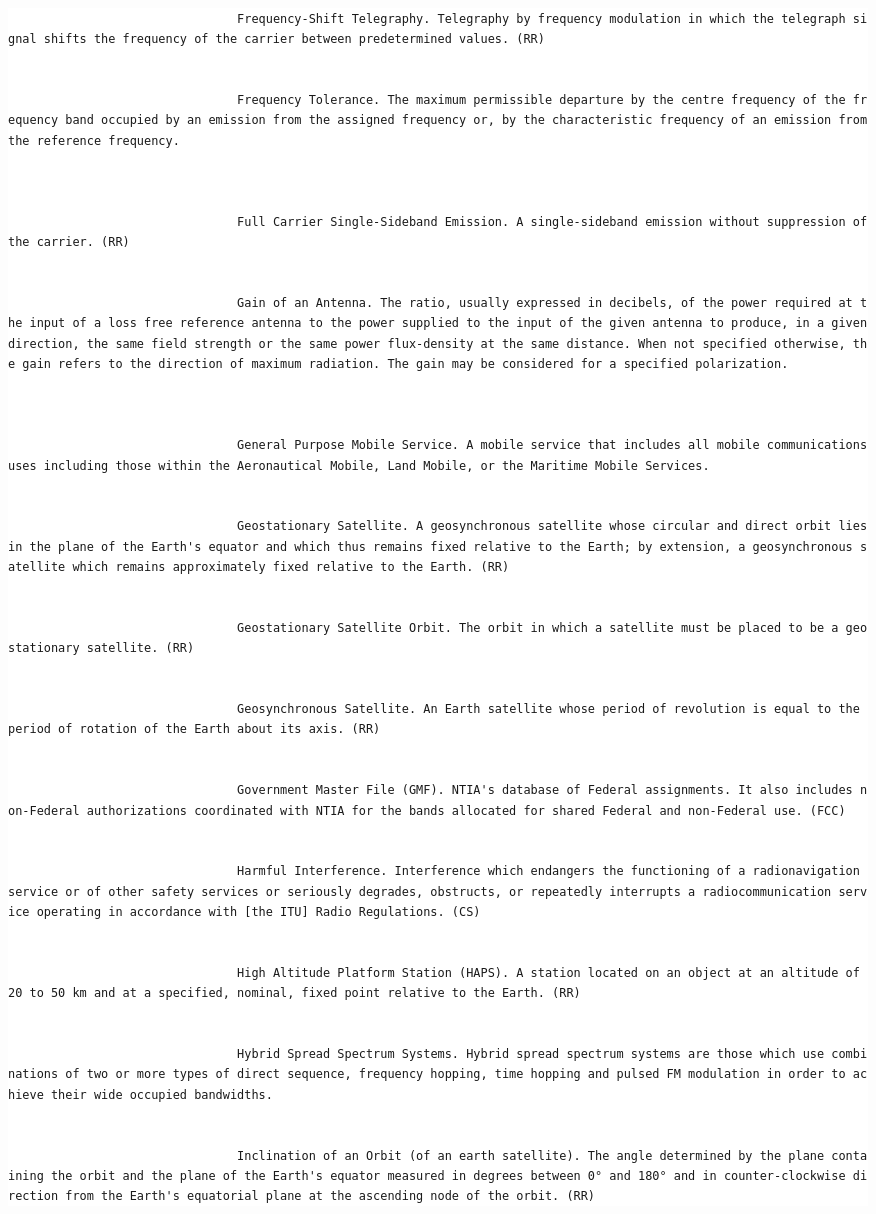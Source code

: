 
                                    Frequency-Shift Telegraphy. Telegraphy by frequency modulation in which the telegraph signal shifts the frequency of the carrier between predetermined values. (RR)


                                    Frequency Tolerance. The maximum permissible departure by the centre frequency of the frequency band occupied by an emission from the assigned frequency or, by the characteristic frequency of an emission from the reference frequency.
                                    


                                    Full Carrier Single-Sideband Emission. A single-sideband emission without suppression of the carrier. (RR)


                                    Gain of an Antenna. The ratio, usually expressed in decibels, of the power required at the input of a loss free reference antenna to the power supplied to the input of the given antenna to produce, in a given direction, the same field strength or the same power flux-density at the same distance. When not specified otherwise, the gain refers to the direction of maximum radiation. The gain may be considered for a specified polarization.
                                    


                                    General Purpose Mobile Service. A mobile service that includes all mobile communications uses including those within the Aeronautical Mobile, Land Mobile, or the Maritime Mobile Services.


                                    Geostationary Satellite. A geosynchronous satellite whose circular and direct orbit lies in the plane of the Earth's equator and which thus remains fixed relative to the Earth; by extension, a geosynchronous satellite which remains approximately fixed relative to the Earth. (RR)


                                    Geostationary Satellite Orbit. The orbit in which a satellite must be placed to be a geostationary satellite. (RR)


                                    Geosynchronous Satellite. An Earth satellite whose period of revolution is equal to the period of rotation of the Earth about its axis. (RR)


                                    Government Master File (GMF). NTIA's database of Federal assignments. It also includes non-Federal authorizations coordinated with NTIA for the bands allocated for shared Federal and non-Federal use. (FCC)


                                    Harmful Interference. Interference which endangers the functioning of a radionavigation service or of other safety services or seriously degrades, obstructs, or repeatedly interrupts a radiocommunication service operating in accordance with [the ITU] Radio Regulations. (CS)


                                    High Altitude Platform Station (HAPS). A station located on an object at an altitude of 20 to 50 km and at a specified, nominal, fixed point relative to the Earth. (RR)


                                    Hybrid Spread Spectrum Systems. Hybrid spread spectrum systems are those which use combinations of two or more types of direct sequence, frequency hopping, time hopping and pulsed FM modulation in order to achieve their wide occupied bandwidths.


                                    Inclination of an Orbit (of an earth satellite). The angle determined by the plane containing the orbit and the plane of the Earth's equator measured in degrees between 0° and 180° and in counter-clockwise direction from the Earth's equatorial plane at the ascending node of the orbit. (RR)

